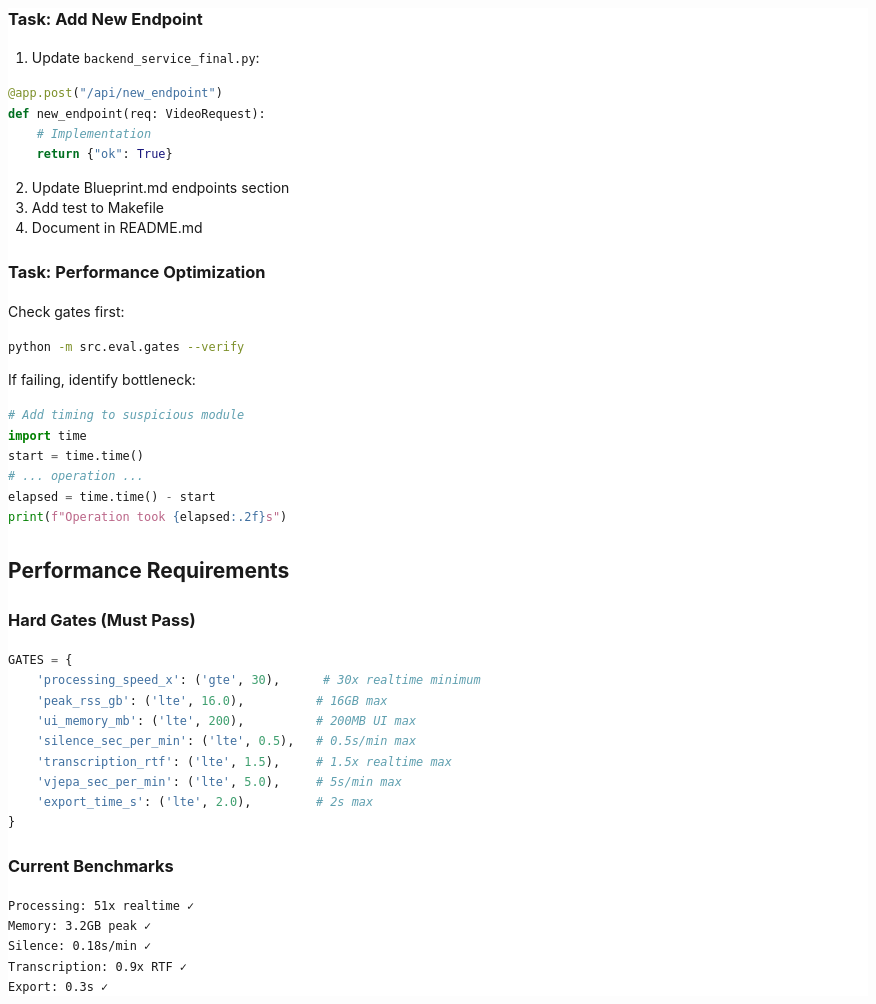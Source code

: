 ### Task: Add New Endpoint
1. Update `backend_service_final.py`:
```python
@app.post("/api/new_endpoint")
def new_endpoint(req: VideoRequest):
    # Implementation
    return {"ok": True}
```

2. Update Blueprint.md endpoints section
3. Add test to Makefile
4. Document in README.md

### Task: Performance Optimization
Check gates first:
```bash
python -m src.eval.gates --verify
```

If failing, identify bottleneck:
```python
# Add timing to suspicious module
import time
start = time.time()
# ... operation ...
elapsed = time.time() - start
print(f"Operation took {elapsed:.2f}s")
```

## Performance Requirements

### Hard Gates (Must Pass)
```python
GATES = {
    'processing_speed_x': ('gte', 30),      # 30x realtime minimum
    'peak_rss_gb': ('lte', 16.0),          # 16GB max
    'ui_memory_mb': ('lte', 200),          # 200MB UI max
    'silence_sec_per_min': ('lte', 0.5),   # 0.5s/min max
    'transcription_rtf': ('lte', 1.5),     # 1.5x realtime max
    'vjepa_sec_per_min': ('lte', 5.0),     # 5s/min max
    'export_time_s': ('lte', 2.0),         # 2s max
}
```

### Current Benchmarks
```
Processing: 51x realtime ✓
Memory: 3.2GB peak ✓
Silence: 0.18s/min ✓
Transcription: 0.9x RTF ✓
Export: 0.3s ✓
```
